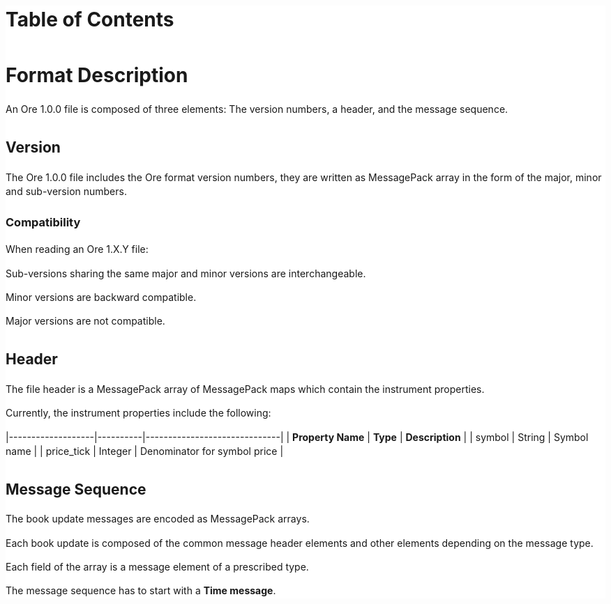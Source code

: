 # Table of Contents



# Format Description

An Ore 1.0.0 file is composed of three elements: The version numbers, a
header, and the message sequence.

## Version

  
The Ore 1.0.0 file includes the Ore format version numbers, they are
written as MessagePack array in the form of the major, minor and
sub-version numbers.

### Compatibility

  
When reading an Ore 1.X.Y file:

  
Sub-versions sharing the same major and minor versions are
interchangeable.

Minor versions are backward compatible.

Major versions are not compatible.

## Header

  
The file header is a MessagePack array of MessagePack maps which contain
the instrument properties.

Currently, the instrument properties include the following:

|-------------------|----------|------------------------------|
| **Property Name** | **Type** | **Description**              |
| symbol            | String   | Symbol name                  |
| price_tick        | Integer  | Denominator for symbol price |

## Message Sequence

  
The book update messages are encoded as MessagePack arrays.

Each book update is composed of the common message header elements and
other elements depending on the message type.

Each field of the array is a message element of a prescribed type.

The message sequence has to start with a **Time message**.
